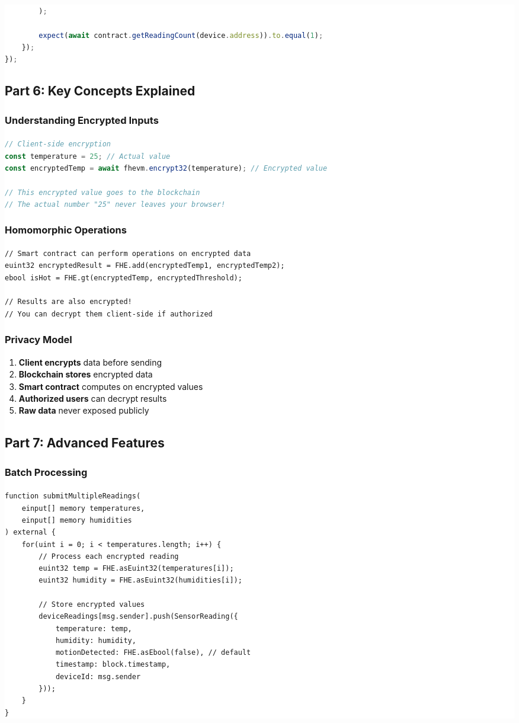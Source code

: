 ```javascript
        );

        expect(await contract.getReadingCount(device.address)).to.equal(1);
    });
});
```

## Part 6: Key Concepts Explained

### Understanding Encrypted Inputs

```javascript
// Client-side encryption
const temperature = 25; // Actual value
const encryptedTemp = await fhevm.encrypt32(temperature); // Encrypted value

// This encrypted value goes to the blockchain
// The actual number "25" never leaves your browser!
```

### Homomorphic Operations

```solidity
// Smart contract can perform operations on encrypted data
euint32 encryptedResult = FHE.add(encryptedTemp1, encryptedTemp2);
ebool isHot = FHE.gt(encryptedTemp, encryptedThreshold);

// Results are also encrypted!
// You can decrypt them client-side if authorized
```

### Privacy Model

1. **Client encrypts** data before sending
2. **Blockchain stores** encrypted data
3. **Smart contract** computes on encrypted values
4. **Authorized users** can decrypt results
5. **Raw data** never exposed publicly

## Part 7: Advanced Features

### Batch Processing

```solidity
function submitMultipleReadings(
    einput[] memory temperatures,
    einput[] memory humidities
) external {
    for(uint i = 0; i < temperatures.length; i++) {
        // Process each encrypted reading
        euint32 temp = FHE.asEuint32(temperatures[i]);
        euint32 humidity = FHE.asEuint32(humidities[i]);

        // Store encrypted values
        deviceReadings[msg.sender].push(SensorReading({
            temperature: temp,
            humidity: humidity,
            motionDetected: FHE.asEbool(false), // default
            timestamp: block.timestamp,
            deviceId: msg.sender
        }));
    }
}
```